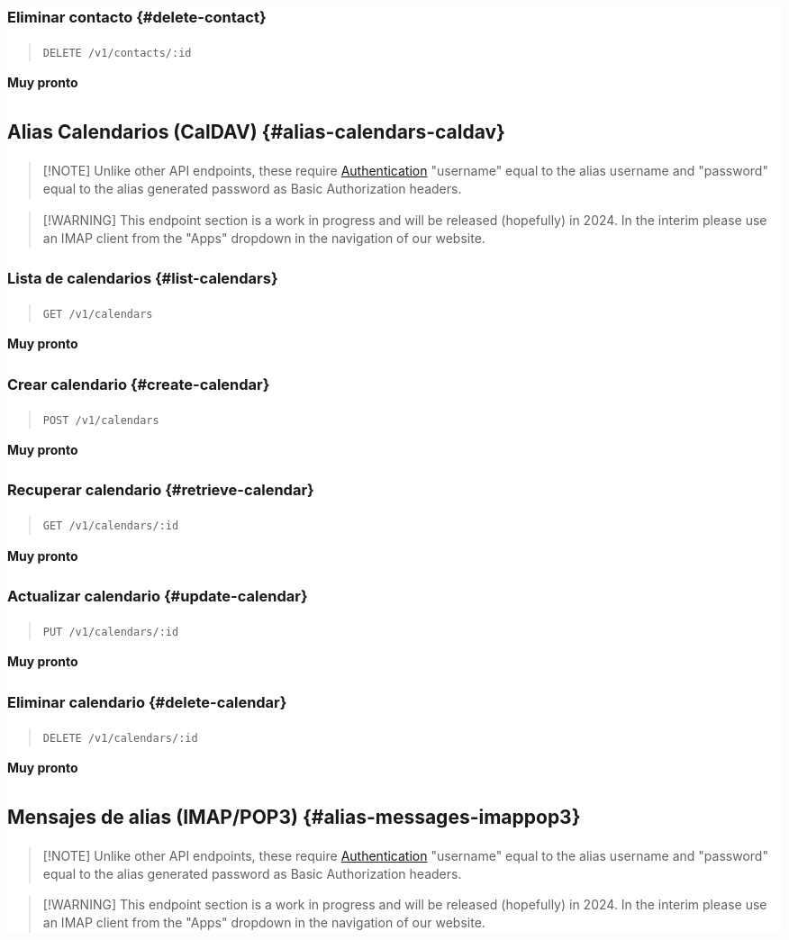 ### Eliminar contacto {#delete-contact}

> `DELETE /v1/contacts/:id`

**Muy pronto**

## Alias Calendarios (CalDAV) {#alias-calendars-caldav}

> \[!NOTE]
> Unlike other API endpoints, these require [Authentication](#authentication) "username" equal to the alias username and "password" equal to the alias generated password as Basic Authorization headers.

> \[!WARNING]
> This endpoint section is a work in progress and will be released (hopefully) in 2024.  In the interim please use an IMAP client from the "Apps" dropdown in the navigation of our website.

### Lista de calendarios {#list-calendars}

> `GET /v1/calendars`

**Muy pronto**

### Crear calendario {#create-calendar}

> `POST /v1/calendars`

**Muy pronto**

### Recuperar calendario {#retrieve-calendar}

> `GET /v1/calendars/:id`

**Muy pronto**

### Actualizar calendario {#update-calendar}

> `PUT /v1/calendars/:id`

**Muy pronto**

### Eliminar calendario {#delete-calendar}

> `DELETE /v1/calendars/:id`

**Muy pronto**

## Mensajes de alias (IMAP/POP3) {#alias-messages-imappop3}

> \[!NOTE]
> Unlike other API endpoints, these require [Authentication](#authentication) "username" equal to the alias username and "password" equal to the alias generated password as Basic Authorization headers.

> \[!WARNING]
> This endpoint section is a work in progress and will be released (hopefully) in 2024.  In the interim please use an IMAP client from the "Apps" dropdown in the navigation of our website.
